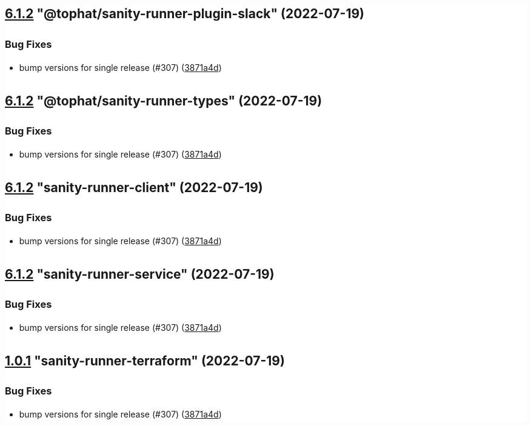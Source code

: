 
## [6.1.2](https://github.com/tophat/sanity-runner/compare/@tophat/sanity-runner-plugin-slack@6.1.1...@tophat/sanity-runner-plugin-slack@6.1.2) "@tophat/sanity-runner-plugin-slack" (2022-07-19)<a name="6.1.2"></a>

### Bug Fixes

* bump versions for single release (#307) ([3871a4d](https://github.com/tophat/sanity-runner/commits/3871a4d))


## [6.1.2](https://github.com/tophat/sanity-runner/compare/@tophat/sanity-runner-types@6.1.1...@tophat/sanity-runner-types@6.1.2) "@tophat/sanity-runner-types" (2022-07-19)<a name="6.1.2"></a>

### Bug Fixes

* bump versions for single release (#307) ([3871a4d](https://github.com/tophat/sanity-runner/commits/3871a4d))


## [6.1.2](https://github.com/tophat/sanity-runner/compare/sanity-runner-client@6.1.1...sanity-runner-client@6.1.2) "sanity-runner-client" (2022-07-19)<a name="6.1.2"></a>

### Bug Fixes

* bump versions for single release (#307) ([3871a4d](https://github.com/tophat/sanity-runner/commits/3871a4d))


## [6.1.2](https://github.com/tophat/sanity-runner/compare/sanity-runner-service@6.1.1...sanity-runner-service@6.1.2) "sanity-runner-service" (2022-07-19)<a name="6.1.2"></a>

### Bug Fixes

* bump versions for single release (#307) ([3871a4d](https://github.com/tophat/sanity-runner/commits/3871a4d))


## [1.0.1](https://github.com/tophat/sanity-runner/compare/sanity-runner-terraform@1.0.0...sanity-runner-terraform@1.0.1) "sanity-runner-terraform" (2022-07-19)<a name="1.0.1"></a>

### Bug Fixes

* bump versions for single release (#307) ([3871a4d](https://github.com/tophat/sanity-runner/commits/3871a4d))
